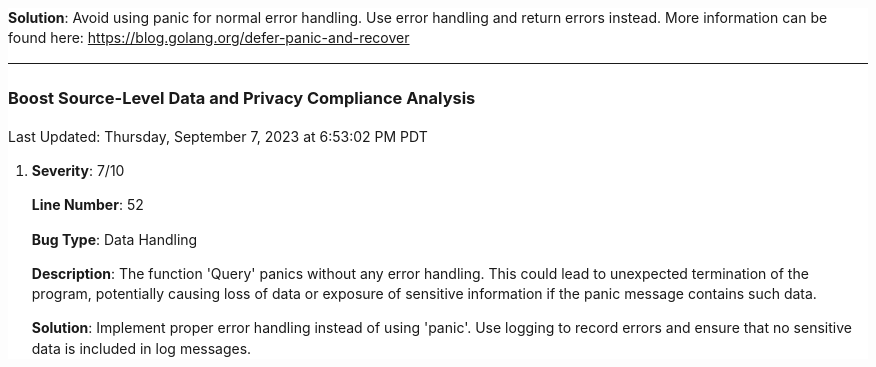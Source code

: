    **Solution**: Avoid using panic for normal error handling. Use error handling and return errors instead. More information can be found here: https://blog.golang.org/defer-panic-and-recover






---

### Boost Source-Level Data and Privacy Compliance Analysis

Last Updated: Thursday, September 7, 2023 at 6:53:02 PM PDT

1. **Severity**: 7/10

   **Line Number**: 52

   **Bug Type**: Data Handling

   **Description**: The function 'Query' panics without any error handling. This could lead to unexpected termination of the program, potentially causing loss of data or exposure of sensitive information if the panic message contains such data.

   **Solution**: Implement proper error handling instead of using 'panic'. Use logging to record errors and ensure that no sensitive data is included in log messages.




